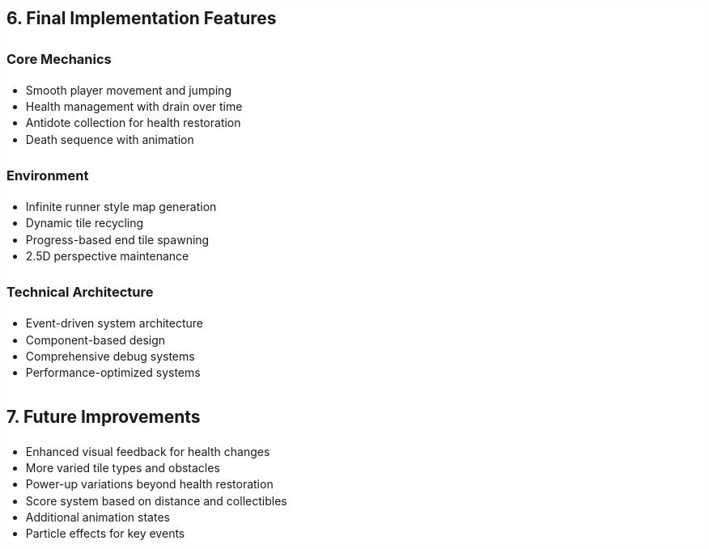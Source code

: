 ## 6. Final Implementation Features

### Core Mechanics
- Smooth player movement and jumping
- Health management with drain over time
- Antidote collection for health restoration
- Death sequence with animation

### Environment
- Infinite runner style map generation
- Dynamic tile recycling
- Progress-based end tile spawning
- 2.5D perspective maintenance

### Technical Architecture
- Event-driven system architecture
- Component-based design
- Comprehensive debug systems
- Performance-optimized systems

## 7. Future Improvements
- Enhanced visual feedback for health changes
- More varied tile types and obstacles
- Power-up variations beyond health restoration
- Score system based on distance and collectibles
- Additional animation states
- Particle effects for key events 